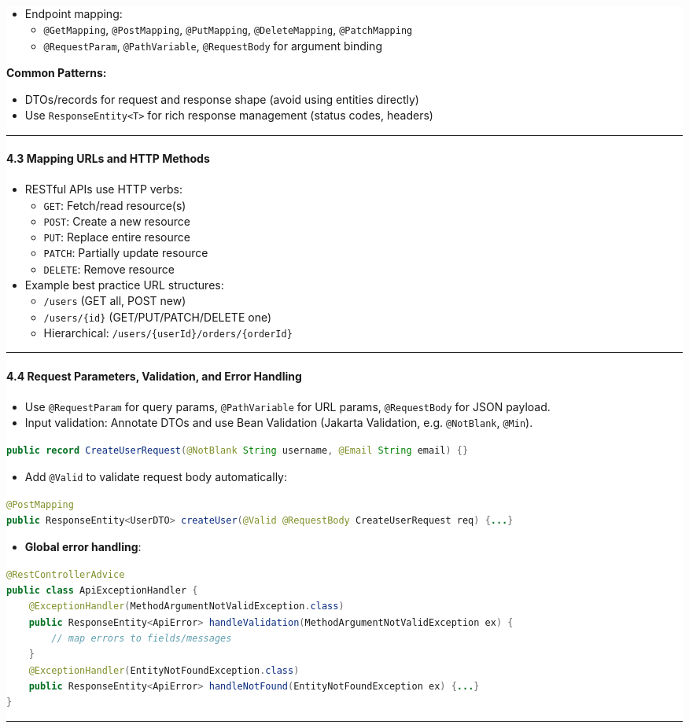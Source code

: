 - Endpoint mapping:
    - `@GetMapping`, `@PostMapping`, `@PutMapping`, `@DeleteMapping`, `@PatchMapping`
    - `@RequestParam`, `@PathVariable`, `@RequestBody` for argument binding

**Common Patterns:**

- DTOs/records for request and response shape (avoid using entities directly)
- Use `ResponseEntity<T>` for rich response management (status codes, headers)

---

#### 4.3 Mapping URLs and HTTP Methods

- RESTful APIs use HTTP verbs:
    - `GET`: Fetch/read resource(s)
    - `POST`: Create a new resource
    - `PUT`: Replace entire resource
    - `PATCH`: Partially update resource
    - `DELETE`: Remove resource
- Example best practice URL structures:
    - `/users` (GET all, POST new)
    - `/users/{id}` (GET/PUT/PATCH/DELETE one)
    - Hierarchical: `/users/{userId}/orders/{orderId}`

---

#### 4.4 Request Parameters, Validation, and Error Handling

- Use `@RequestParam` for query params, `@PathVariable` for URL params, `@RequestBody` for JSON payload.
- Input validation: Annotate DTOs and use Bean Validation (Jakarta Validation, e.g. `@NotBlank`, `@Min`).

```java
public record CreateUserRequest(@NotBlank String username, @Email String email) {}
```

- Add `@Valid` to validate request body automatically:

```java
@PostMapping
public ResponseEntity<UserDTO> createUser(@Valid @RequestBody CreateUserRequest req) {...}
```

- **Global error handling**:

```java
@RestControllerAdvice
public class ApiExceptionHandler {
    @ExceptionHandler(MethodArgumentNotValidException.class)
    public ResponseEntity<ApiError> handleValidation(MethodArgumentNotValidException ex) {
        // map errors to fields/messages
    }
    @ExceptionHandler(EntityNotFoundException.class)
    public ResponseEntity<ApiError> handleNotFound(EntityNotFoundException ex) {...}
}
```

---